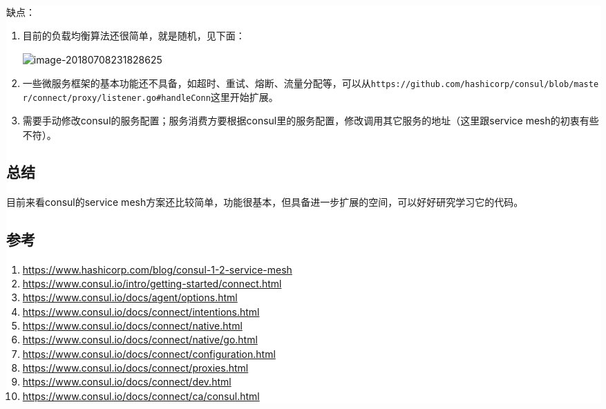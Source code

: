 缺点：

1. 目前的负载均衡算法还很简单，就是随机，见下面：

   ![image-20180708231828625](/images/20180708/image-20180708231828625.png)

2. 一些微服务框架的基本功能还不具备，如超时、重试、熔断、流量分配等，可以从`https://github.com/hashicorp/consul/blob/master/connect/proxy/listener.go#handleConn`这里开始扩展。

3. 需要手动修改consul的服务配置；服务消费方要根据consul里的服务配置，修改调用其它服务的地址（这里跟service mesh的初衷有些不符）。

## 总结

目前来看consul的service mesh方案还比较简单，功能很基本，但具备进一步扩展的空间，可以好好研究学习它的代码。

## 参考

1. https://www.hashicorp.com/blog/consul-1-2-service-mesh
2. https://www.consul.io/intro/getting-started/connect.html
3. https://www.consul.io/docs/agent/options.html
4. https://www.consul.io/docs/connect/intentions.html
5. https://www.consul.io/docs/connect/native.html
6. https://www.consul.io/docs/connect/native/go.html
7. https://www.consul.io/docs/connect/configuration.html
8. https://www.consul.io/docs/connect/proxies.html
9. https://www.consul.io/docs/connect/dev.html
10. https://www.consul.io/docs/connect/ca/consul.html